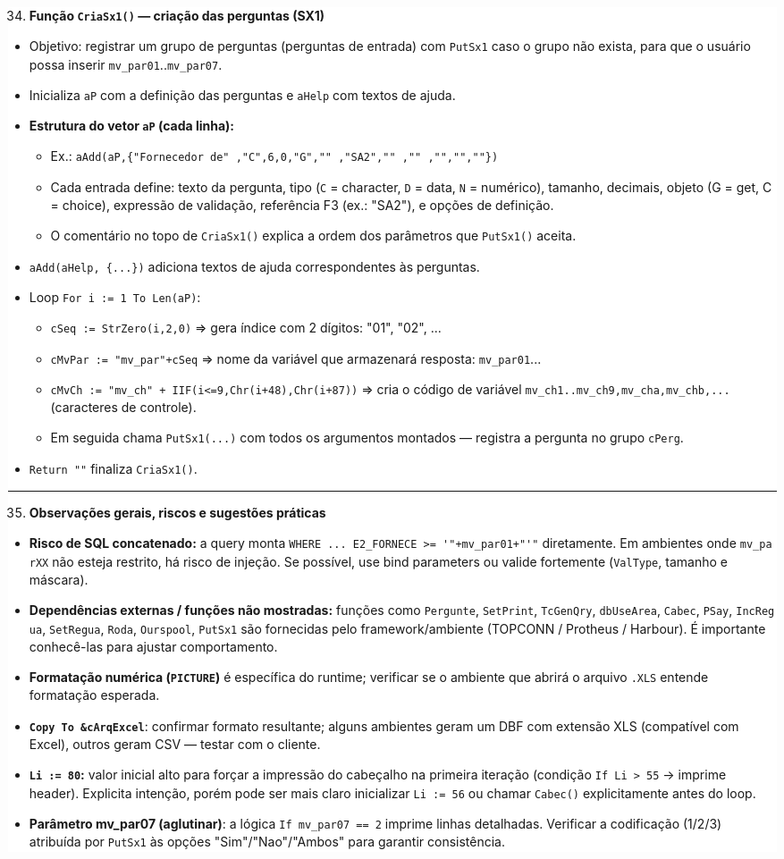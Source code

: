
34. **Função `CriaSx1()` — criação das perguntas (SX1)**
    

- Objetivo: registrar um grupo de perguntas (perguntas de entrada) com `PutSx1` caso o grupo não exista, para que o usuário possa inserir `mv_par01`..`mv_par07`.
    
- Inicializa `aP` com a definição das perguntas e `aHelp` com textos de ajuda.
    
- **Estrutura do vetor `aP` (cada linha):**
    
    - Ex.: `aAdd(aP,{"Fornecedor de" ,"C",6,0,"G","" ,"SA2","" ,"" ,"","",""})`
        
    - Cada entrada define: texto da pergunta, tipo (`C` = character, `D` = data, `N` = numérico), tamanho, decimais, objeto (G = get, C = choice), expressão de validação, referência F3 (ex.: "SA2"), e opções de definição.
        
    - O comentário no topo de `CriaSx1()` explica a ordem dos parâmetros que `PutSx1()` aceita.
        
- `aAdd(aHelp, {...})` adiciona textos de ajuda correspondentes às perguntas.
    
- Loop `For i := 1 To Len(aP)`:
    
    - `cSeq := StrZero(i,2,0)` => gera índice com 2 dígitos: "01", "02", ...
        
    - `cMvPar := "mv_par"+cSeq` => nome da variável que armazenará resposta: `mv_par01`...
        
    - `cMvCh := "mv_ch" + IIF(i<=9,Chr(i+48),Chr(i+87))` => cria o código de variável `mv_ch1..mv_ch9,mv_cha,mv_chb,...` (caracteres de controle).
        
    - Em seguida chama `PutSx1(...)` com todos os argumentos montados — registra a pergunta no grupo `cPerg`.
        
- `Return ""` finaliza `CriaSx1()`.
    

---

35. **Observações gerais, riscos e sugestões práticas**
    

- **Risco de SQL concatenado:** a query monta `WHERE ... E2_FORNECE >= '"+mv_par01+"'"` diretamente. Em ambientes onde `mv_parXX` não esteja restrito, há risco de injeção. Se possível, use bind parameters ou valide fortemente (`ValType`, tamanho e máscara).
    
- **Dependências externas / funções não mostradas:** funções como `Pergunte`, `SetPrint`, `TcGenQry`, `dbUseArea`, `Cabec`, `PSay`, `IncRegua`, `SetRegua`, `Roda`, `Ourspool`, `PutSx1` são fornecidas pelo framework/ambiente (TOPCONN / Protheus / Harbour). É importante conhecê-las para ajustar comportamento.
    
- **Formatação numérica (`PICTURE`)** é específica do runtime; verificar se o ambiente que abrirá o arquivo `.XLS` entende formatação esperada.
    
- **`Copy To &cArqExcel`**: confirmar formato resultante; alguns ambientes geram um DBF com extensão XLS (compatível com Excel), outros geram CSV — testar com o cliente.
    
- **`Li := 80`:** valor inicial alto para forçar a impressão do cabeçalho na primeira iteração (condição `If Li > 55` -> imprime header). Explicita intenção, porém pode ser mais claro inicializar `Li := 56` ou chamar `Cabec()` explicitamente antes do loop.
    
- **Parâmetro mv_par07 (aglutinar)**: a lógica `If mv_par07 == 2` imprime linhas detalhadas. Verificar a codificação (1/2/3) atribuída por `PutSx1` às opções "Sim"/"Nao"/"Ambos" para garantir consistência.
    